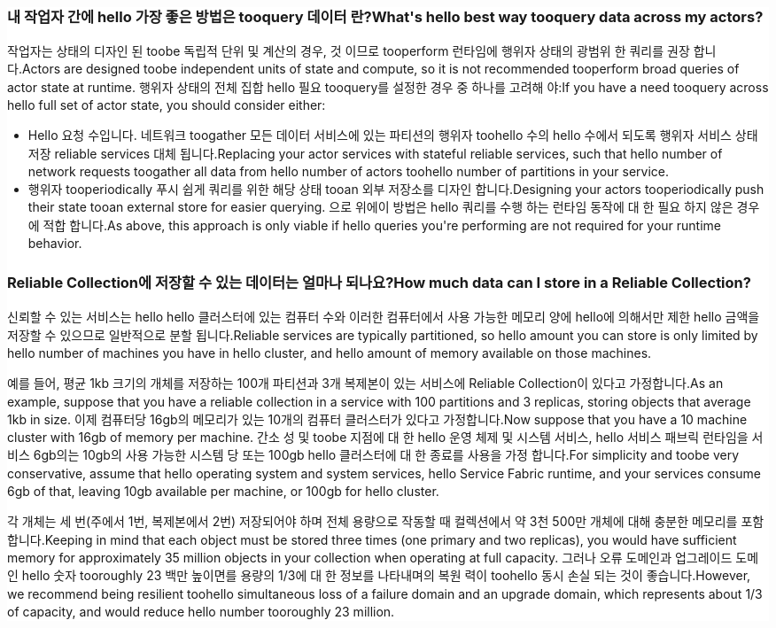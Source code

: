 
### <a name="whats-hello-best-way-tooquery-data-across-my-actors"></a><span data-ttu-id="90cd0-179">내 작업자 간에 hello 가장 좋은 방법은 tooquery 데이터 란?</span><span class="sxs-lookup"><span data-stu-id="90cd0-179">What's hello best way tooquery data across my actors?</span></span>

<span data-ttu-id="90cd0-180">작업자는 상태의 디자인 된 toobe 독립적 단위 및 계산의 경우, 것 이므로 tooperform 런타임에 행위자 상태의 광범위 한 쿼리를 권장 합니다.</span><span class="sxs-lookup"><span data-stu-id="90cd0-180">Actors are designed toobe independent units of state and compute, so it is not recommended tooperform broad queries of actor state at runtime.</span></span> <span data-ttu-id="90cd0-181">행위자 상태의 전체 집합 hello 필요 tooquery를 설정한 경우 중 하나를 고려해 야:</span><span class="sxs-lookup"><span data-stu-id="90cd0-181">If you have a need tooquery across hello full set of actor state, you should consider either:</span></span>

- <span data-ttu-id="90cd0-182">Hello 요청 수입니다. 네트워크 toogather 모든 데이터 서비스에 있는 파티션의 행위자 toohello 수의 hello 수에서 되도록 행위자 서비스 상태 저장 reliable services 대체 됩니다.</span><span class="sxs-lookup"><span data-stu-id="90cd0-182">Replacing your actor services with stateful reliable services, such that hello number of network requests toogather all data from hello number of actors toohello number of partitions in your service.</span></span>
- <span data-ttu-id="90cd0-183">행위자 tooperiodically 푸시 쉽게 쿼리를 위한 해당 상태 tooan 외부 저장소를 디자인 합니다.</span><span class="sxs-lookup"><span data-stu-id="90cd0-183">Designing your actors tooperiodically push their state tooan external store for easier querying.</span></span> <span data-ttu-id="90cd0-184">으로 위에이 방법은 hello 쿼리를 수행 하는 런타임 동작에 대 한 필요 하지 않은 경우에 적합 합니다.</span><span class="sxs-lookup"><span data-stu-id="90cd0-184">As above, this approach is only viable if hello queries you're performing are not required for your runtime behavior.</span></span>

### <a name="how-much-data-can-i-store-in-a-reliable-collection"></a><span data-ttu-id="90cd0-185">Reliable Collection에 저장할 수 있는 데이터는 얼마나 되나요?</span><span class="sxs-lookup"><span data-stu-id="90cd0-185">How much data can I store in a Reliable Collection?</span></span>

<span data-ttu-id="90cd0-186">신뢰할 수 있는 서비스는 hello hello 클러스터에 있는 컴퓨터 수와 이러한 컴퓨터에서 사용 가능한 메모리 양에 hello에 의해서만 제한 hello 금액을 저장할 수 있으므로 일반적으로 분할 됩니다.</span><span class="sxs-lookup"><span data-stu-id="90cd0-186">Reliable services are typically partitioned, so hello amount you can store is only limited by hello number of machines you have in hello cluster, and hello amount of memory available on those machines.</span></span>

<span data-ttu-id="90cd0-187">예를 들어, 평균 1kb 크기의 개체를 저장하는 100개 파티션과 3개 복제본이 있는 서비스에 Reliable Collection이 있다고 가정합니다.</span><span class="sxs-lookup"><span data-stu-id="90cd0-187">As an example, suppose that you have a reliable collection in a service with 100 partitions and 3 replicas, storing objects that average 1kb in size.</span></span> <span data-ttu-id="90cd0-188">이제 컴퓨터당 16gb의 메모리가 있는 10개의 컴퓨터 클러스터가 있다고 가정합니다.</span><span class="sxs-lookup"><span data-stu-id="90cd0-188">Now suppose that you have a 10 machine cluster with 16gb of memory per machine.</span></span> <span data-ttu-id="90cd0-189">간소 성 및 toobe 지점에 대 한 hello 운영 체제 및 시스템 서비스, hello 서비스 패브릭 런타임을 서비스 6gb의는 10gb의 사용 가능한 시스템 당 또는 100gb hello 클러스터에 대 한 종료를 사용을 가정 합니다.</span><span class="sxs-lookup"><span data-stu-id="90cd0-189">For simplicity and toobe very conservative, assume that hello operating system and system services, hello Service Fabric runtime, and your services consume 6gb of that, leaving 10gb available per machine, or 100gb for hello cluster.</span></span>

<span data-ttu-id="90cd0-190">각 개체는 세 번(주에서 1번, 복제본에서 2번) 저장되어야 하며 전체 용량으로 작동할 때 컬렉션에서 약 3천 500만 개체에 대해 충분한 메모리를 포함합니다.</span><span class="sxs-lookup"><span data-stu-id="90cd0-190">Keeping in mind that each object must be stored three times (one primary and two replicas), you would have sufficient memory for approximately 35 million objects in your collection when operating at full capacity.</span></span> <span data-ttu-id="90cd0-191">그러나 오류 도메인과 업그레이드 도메인 hello 숫자 tooroughly 23 백만 높이면를 용량의 1/3에 대 한 정보를 나타내며의 복원 력이 toohello 동시 손실 되는 것이 좋습니다.</span><span class="sxs-lookup"><span data-stu-id="90cd0-191">However, we recommend being resilient toohello simultaneous loss of a failure domain and an upgrade domain, which represents about 1/3 of capacity, and would reduce hello number tooroughly 23 million.</span></span>
